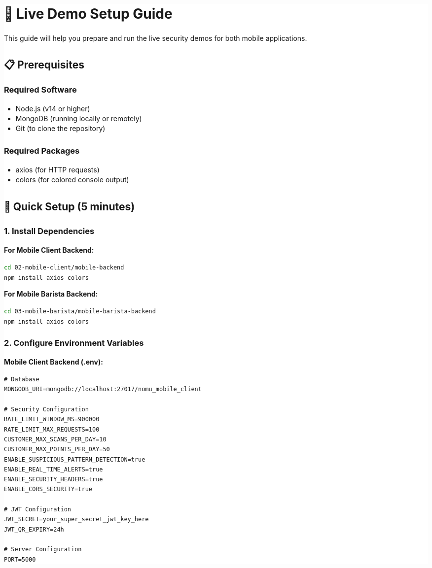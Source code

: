 # 🎯 Live Demo Setup Guide

This guide will help you prepare and run the live security demos for both mobile applications.

## 📋 Prerequisites

### Required Software
- Node.js (v14 or higher)
- MongoDB (running locally or remotely)
- Git (to clone the repository)

### Required Packages
- axios (for HTTP requests)
- colors (for colored console output)

## 🚀 Quick Setup (5 minutes)

### 1. Install Dependencies

**For Mobile Client Backend:**
```bash
cd 02-mobile-client/mobile-backend
npm install axios colors
```

**For Mobile Barista Backend:**
```bash
cd 03-mobile-barista/mobile-barista-backend
npm install axios colors
```

### 2. Configure Environment Variables

**Mobile Client Backend (.env):**
```env
# Database
MONGODB_URI=mongodb://localhost:27017/nomu_mobile_client

# Security Configuration
RATE_LIMIT_WINDOW_MS=900000
RATE_LIMIT_MAX_REQUESTS=100
CUSTOMER_MAX_SCANS_PER_DAY=10
CUSTOMER_MAX_POINTS_PER_DAY=50
ENABLE_SUSPICIOUS_PATTERN_DETECTION=true
ENABLE_REAL_TIME_ALERTS=true
ENABLE_SECURITY_HEADERS=true
ENABLE_CORS_SECURITY=true

# JWT Configuration
JWT_SECRET=your_super_secret_jwt_key_here
JWT_QR_EXPIRY=24h

# Server Configuration
PORT=5000
```
